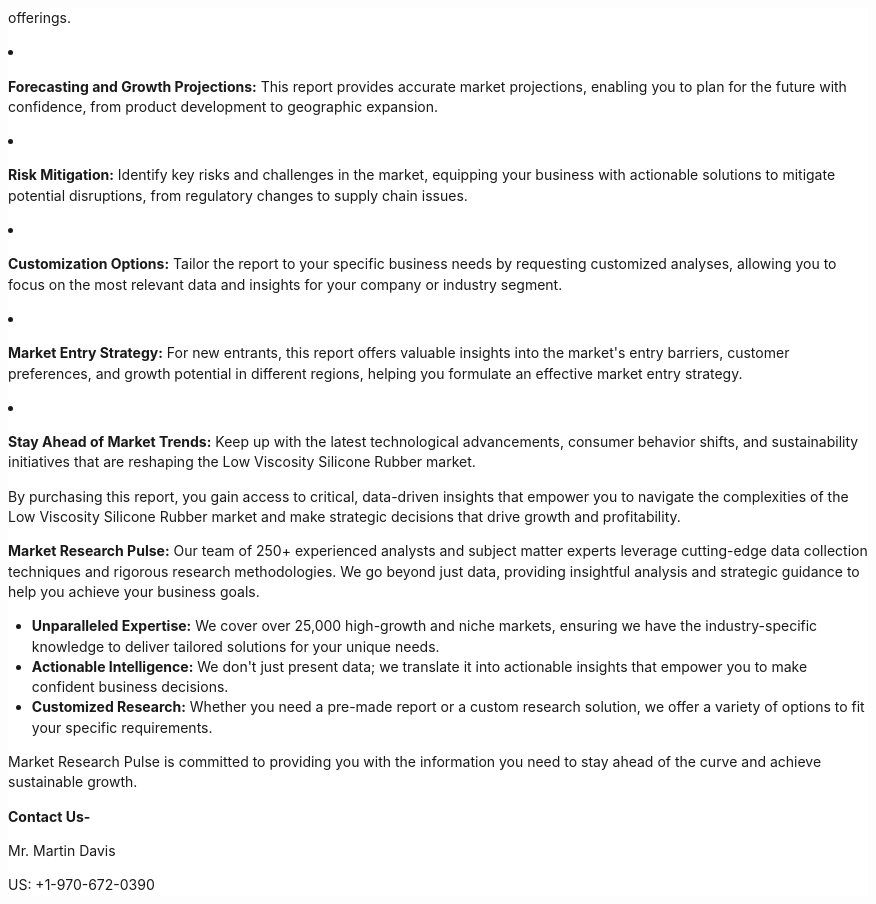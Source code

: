 offerings.</p></li><li><p><strong>Forecasting and Growth Projections:</strong> This report provides accurate market projections, enabling you to plan for the future with confidence, from product development to geographic expansion.</p></li><li><p><strong>Risk Mitigation:</strong> Identify key risks and challenges in the market, equipping your business with actionable solutions to mitigate potential disruptions, from regulatory changes to supply chain issues.</p></li><li><p><strong>Customization Options:</strong> Tailor the report to your specific business needs by requesting customized analyses, allowing you to focus on the most relevant data and insights for your company or industry segment.</p></li><li><p><strong>Market Entry Strategy:</strong> For new entrants, this report offers valuable insights into the market's entry barriers, customer preferences, and growth potential in different regions, helping you formulate an effective market entry strategy.</p></li><li><p><strong>Stay Ahead of Market Trends:</strong> Keep up with the latest technological advancements, consumer behavior shifts, and sustainability initiatives that are reshaping the Low Viscosity Silicone Rubber market.</p></li></ol><p>By purchasing this report, you gain access to critical, data-driven insights that empower you to navigate the complexities of the Low Viscosity Silicone Rubber market and make strategic decisions that drive growth and profitability.</p><p><strong>Market Research Pulse:</strong>&nbsp;Our team of 250+ experienced analysts and subject matter experts leverage cutting-edge data collection techniques and rigorous research methodologies. We go beyond just data, providing insightful analysis and strategic guidance to help you achieve your business goals.</p><ul><li><strong>Unparalleled Expertise:</strong>&nbsp;We cover over 25,000 high-growth and niche markets, ensuring we have the industry-specific knowledge to deliver tailored solutions for your unique needs.</li><li><strong>Actionable Intelligence:</strong>&nbsp;We don't just present data; we translate it into actionable insights that empower you to make confident business decisions.</li><li><strong>Customized Research:</strong>&nbsp;Whether you need a pre-made report or a custom research solution, we offer a variety of options to fit your specific requirements.</li></ul><p>Market Research Pulse is committed to providing you with the information you need to stay ahead of the curve and achieve sustainable growth.</p><p><strong>Contact Us-</strong></p><p>Mr. Martin Davis</p><p>US: +1-970-672-0390</p>

